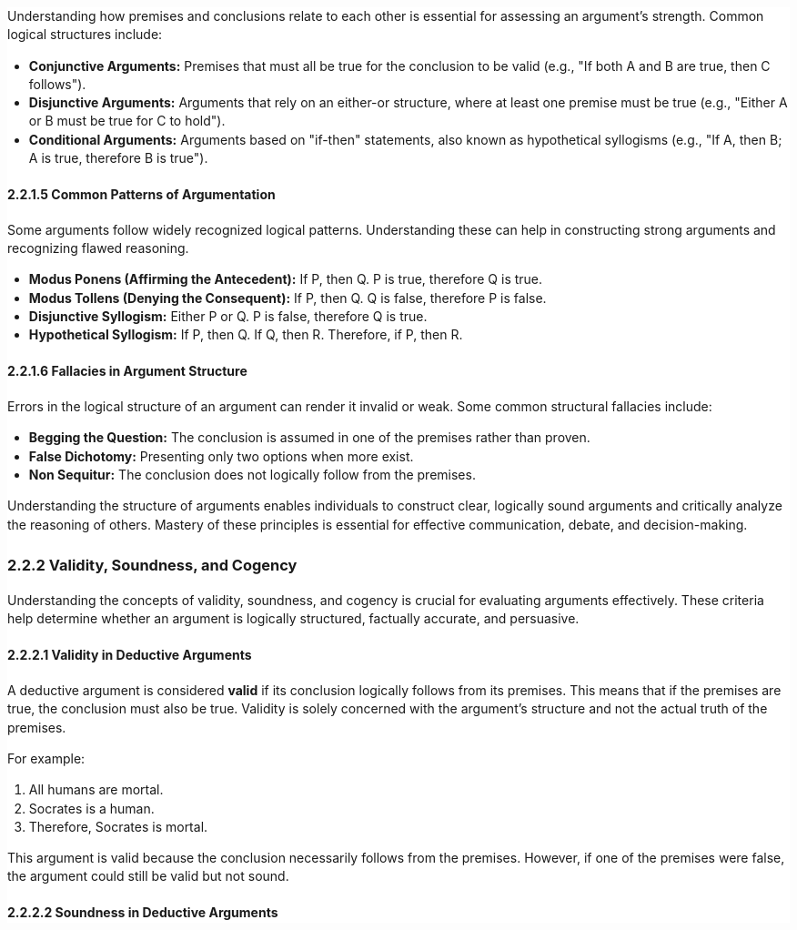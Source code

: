 Understanding how premises and conclusions relate to each other is essential for assessing an argument’s strength. Common logical structures include:

- **Conjunctive Arguments:** Premises that must all be true for the conclusion to be valid (e.g., "If both A and B are true, then C follows").
- **Disjunctive Arguments:** Arguments that rely on an either-or structure, where at least one premise must be true (e.g., "Either A or B must be true for C to hold").
- **Conditional Arguments:** Arguments based on "if-then" statements, also known as hypothetical syllogisms (e.g., "If A, then B; A is true, therefore B is true").

#### 2.2.1.5 Common Patterns of Argumentation

Some arguments follow widely recognized logical patterns. Understanding these can help in constructing strong arguments and recognizing flawed reasoning.

- **Modus Ponens (Affirming the Antecedent):** If P, then Q. P is true, therefore Q is true.
- **Modus Tollens (Denying the Consequent):** If P, then Q. Q is false, therefore P is false.
- **Disjunctive Syllogism:** Either P or Q. P is false, therefore Q is true.
- **Hypothetical Syllogism:** If P, then Q. If Q, then R. Therefore, if P, then R.

#### 2.2.1.6 Fallacies in Argument Structure

Errors in the logical structure of an argument can render it invalid or weak. Some common structural fallacies include:

- **Begging the Question:** The conclusion is assumed in one of the premises rather than proven.
- **False Dichotomy:** Presenting only two options when more exist.
- **Non Sequitur:** The conclusion does not logically follow from the premises.

Understanding the structure of arguments enables individuals to construct clear, logically sound arguments and critically analyze the reasoning of others. Mastery of these principles is essential for effective communication, debate, and decision-making.

### 2.2.2 Validity, Soundness, and Cogency

Understanding the concepts of validity, soundness, and cogency is crucial for evaluating arguments effectively. These criteria help determine whether an argument is logically structured, factually accurate, and persuasive.

#### 2.2.2.1 Validity in Deductive Arguments

A deductive argument is considered **valid** if its conclusion logically follows from its premises. This means that if the premises are true, the conclusion must also be true. Validity is solely concerned with the argument’s structure and not the actual truth of the premises.

For example:

1. All humans are mortal.
2. Socrates is a human.
3. Therefore, Socrates is mortal.

This argument is valid because the conclusion necessarily follows from the premises. However, if one of the premises were false, the argument could still be valid but not sound.

#### 2.2.2.2 Soundness in Deductive Arguments
